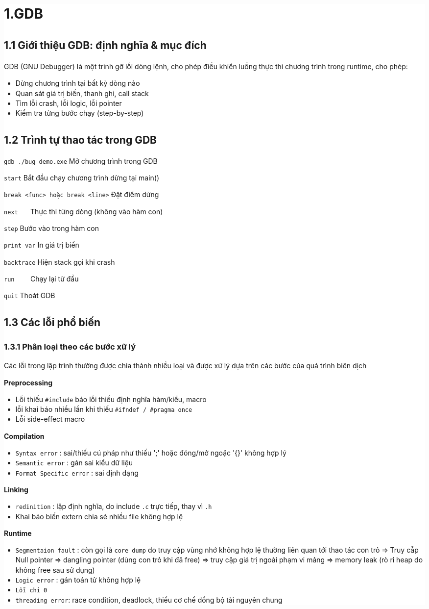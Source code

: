 
# 1.GDB

## 1.1 Giới thiệu GDB: định nghĩa & mục đích
GDB (GNU Debugger) là một trình gỡ lỗi dòng lệnh, cho phép điều khiển luồng thực thi chương trình trong runtime, cho phép:
+ Dừng chương trình tại bất kỳ dòng nào
+ Quan sát giá trị biến, thanh ghi, call stack
+ Tìm lỗi crash, lỗi logic, lỗi pointer
+ Kiểm tra từng bước chạy (step-by-step)

## 1.2 Trình tự thao tác trong GDB

`gdb ./bug_demo.exe`	    Mở chương trình trong GDB

`start`	                    Bắt đầu chạy chương trình dừng tại main()

`break <func> hoặc break <line>`	Đặt điểm dừng

`next	`              Thực thi từng dòng (không vào hàm con)

`step`	              Bước vào trong hàm con

`print var`	          In giá trị biến

`backtrace`	          Hiện stack gọi khi crash

`run	`                  Chạy lại từ đầu

`quit`	              Thoát GDB    

## 1.3 Các lỗi phổ biến

### 1.3.1 Phân loại theo các bước xữ lý 
Các lỗi trong lập trình thường được chia thành nhiều loại và được xử lý dựa trên các bước của quá trình biên dịch 

__Preprocessing__
+ Lỗi thiếu `#include` báo lỗi thiếu định nghĩa hàm/kiểu, macro
+ lỗi khai báo nhiều lần khi thiếu `#ifndef / #pragma once`
+ Lỗi side-effect macro 

__Compilation__
+ `Syntax error` : sai/thiếu cú pháp như thiếu ';' hoặc đóng/mở ngoặc '{}' không hợp lý
+ `Semantic error` : gán sai kiểu dữ liệu 
+ `Format Specific error` : sai định dạng 
   
__Linking__
+ `redinition` : lặp định nghĩa, do include `.c` trực tiếp, thay vì `.h`
+ Khai báo biến extern chia sẻ nhiều file không hợp lệ

__Runtime__
+ `Segmentaion fault` : còn gọi là `core dump` do truy cập vùng nhớ không hợp lệ thường liên quan tới thao tác con trỏ
    => Truy cẫp Null pointer
    => dangling pointer (dùng con trỏ khi đã free)
    => truy cập giá trị ngoài phạm vi mảng
    => memory leak (rò rỉ heap do không free sau sử dụng)
+ `Logic error` : gán toán tử không hợp lệ
+ `Lỗi chi 0`
+ `threading error`: race condition, deadlock, thiếu cơ chế đồng bộ tài nguyên chung

